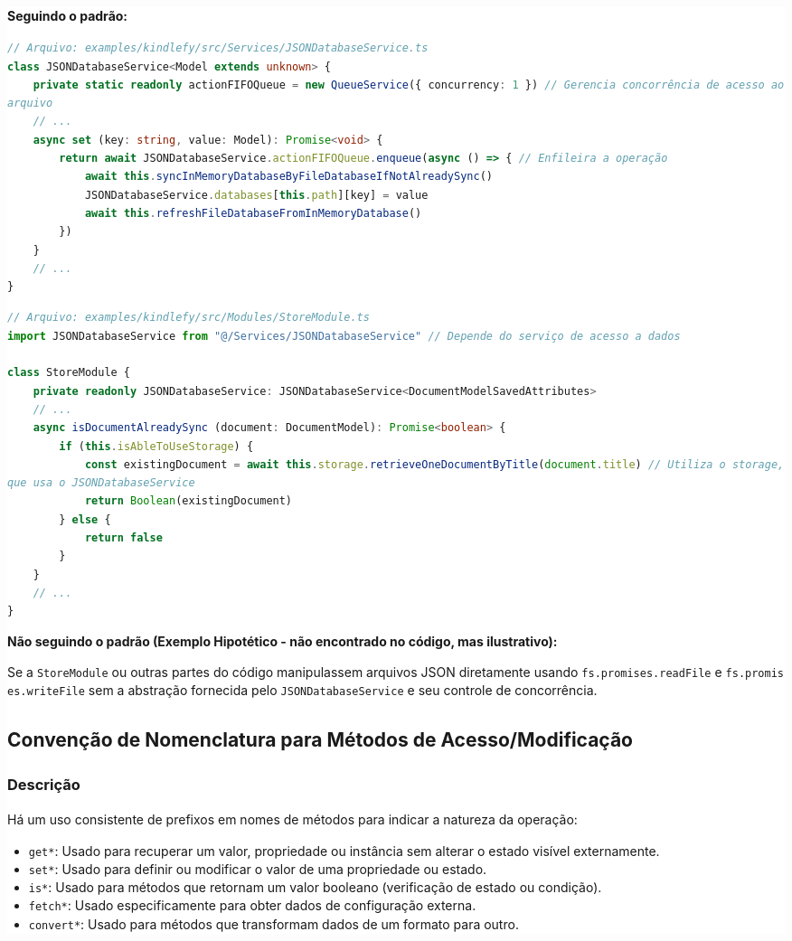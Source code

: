 **Seguindo o padrão:**

```typescript
// Arquivo: examples/kindlefy/src/Services/JSONDatabaseService.ts
class JSONDatabaseService<Model extends unknown> {
	private static readonly actionFIFOQueue = new QueueService({ concurrency: 1 }) // Gerencia concorrência de acesso ao arquivo
	// ...
	async set (key: string, value: Model): Promise<void> {
		return await JSONDatabaseService.actionFIFOQueue.enqueue(async () => { // Enfileira a operação
			await this.syncInMemoryDatabaseByFileDatabaseIfNotAlreadySync()
			JSONDatabaseService.databases[this.path][key] = value
			await this.refreshFileDatabaseFromInMemoryDatabase()
		})
	}
	// ...
}
```

```typescript
// Arquivo: examples/kindlefy/src/Modules/StoreModule.ts
import JSONDatabaseService from "@/Services/JSONDatabaseService" // Depende do serviço de acesso a dados

class StoreModule {
	private readonly JSONDatabaseService: JSONDatabaseService<DocumentModelSavedAttributes>
	// ...
	async isDocumentAlreadySync (document: DocumentModel): Promise<boolean> {
		if (this.isAbleToUseStorage) {
			const existingDocument = await this.storage.retrieveOneDocumentByTitle(document.title) // Utiliza o storage, que usa o JSONDatabaseService
			return Boolean(existingDocument)
		} else {
			return false
		}
	}
	// ...
}
```

**Não seguindo o padrão (Exemplo Hipotético - não encontrado no código, mas ilustrativo):**

Se a `StoreModule` ou outras partes do código manipulassem arquivos JSON diretamente usando `fs.promises.readFile` e `fs.promises.writeFile` sem a abstração fornecida pelo `JSONDatabaseService` e seu controle de concorrência.

## Convenção de Nomenclatura para Métodos de Acesso/Modificação

### Descrição

Há um uso consistente de prefixos em nomes de métodos para indicar a natureza da operação:
-   `get*`: Usado para recuperar um valor, propriedade ou instância sem alterar o estado visível externamente.
-   `set*`: Usado para definir ou modificar o valor de uma propriedade ou estado.
-   `is*`: Usado para métodos que retornam um valor booleano (verificação de estado ou condição).
-   `fetch*`: Usado especificamente para obter dados de configuração externa.
-   `convert*`: Usado para métodos que transformam dados de um formato para outro.
